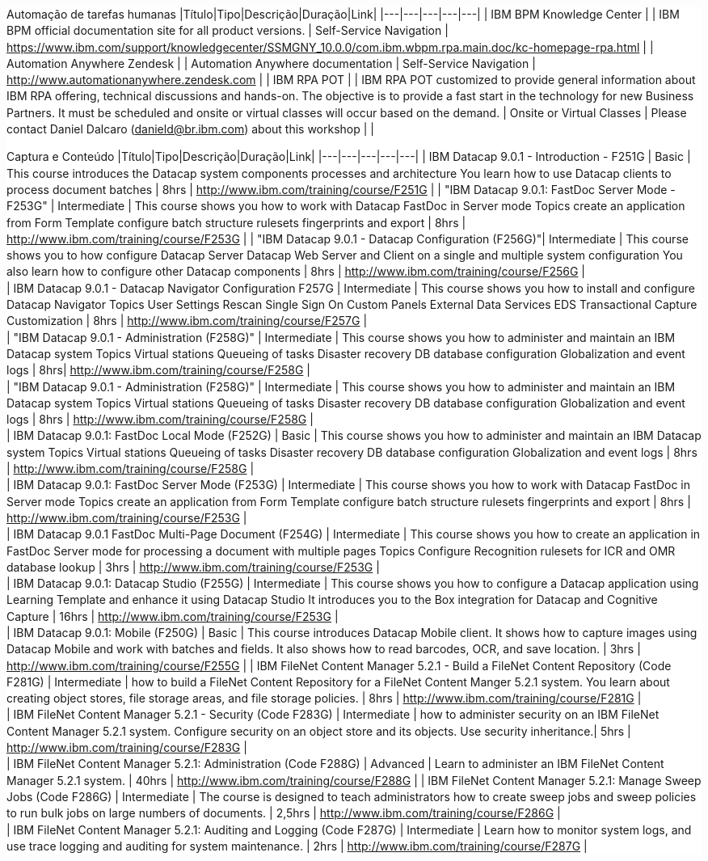 Automação de tarefas humanas
|Título|Tipo|Descrição|Duração|Link| 
|---|---|---|---|---|
| IBM BPM Knowledge Center | | IBM BPM official documentation site for all product versions. | Self-Service Navigation | https://www.ibm.com/support/knowledgecenter/SSMGNY_10.0.0/com.ibm.wbpm.rpa.main.doc/kc-homepage-rpa.html | 
| Automation Anywhere Zendesk | | Automation Anywhere documentation | Self-Service Navigation | http://www.automationanywhere.zendesk.com |
| IBM RPA POT | | IBM RPA POT customized to provide general information about IBM RPA offering, technical discussions and hands-on. The objective is to provide a fast start in the technology for new Business Partners. It must be scheduled and onsite or virtual classes will occur based on the demand. | Onsite or Virtual Classes | Please contact Daniel Dalcaro (danield@br.ibm.com) about this workshop | 
|

Captura e Conteúdo
|Título|Tipo|Descrição|Duração|Link| 
|---|---|---|---|---|
| IBM Datacap 9.0.1 - Introduction - F251G | Basic | This course introduces the Datacap system components processes and architecture You learn how to use Datacap clients to process document batches | 8hrs | http://www.ibm.com/training/course/F251G |
| "IBM Datacap 9.0.1: FastDoc Server Mode - F253G" | Intermediate | This course shows you how to work with Datacap FastDoc in Server mode Topics create an application from Form Template configure batch structure rulesets fingerprints and export | 8hrs | http://www.ibm.com/training/course/F253G | 
| "IBM Datacap 9.0.1 - Datacap Configuration (F256G)"| Intermediate | This course shows you to how configure Datacap Server Datacap Web Server and Client on a single and multiple system configuration You also learn how to configure other Datacap components | 8hrs | http://www.ibm.com/training/course/F256G |												
| IBM Datacap 9.0.1 - Datacap Navigator Configuration F257G | Intermediate |  This course shows you how to install and configure Datacap Navigator Topics User Settings Rescan Single Sign On Custom Panels External Data Services EDS Transactional Capture Customization | 8hrs | http://www.ibm.com/training/course/F257G |											
| "IBM Datacap 9.0.1 - Administration (F258G)" | Intermediate |  This course shows you how to administer and maintain an IBM Datacap system Topics Virtual stations Queueing of tasks Disaster recovery DB database configuration Globalization and event logs | 8hrs| http://www.ibm.com/training/course/F258G |													
| "IBM Datacap 9.0.1 - Administration (F258G)" | Intermediate |	This course shows you how to administer and maintain an IBM Datacap system Topics Virtual stations Queueing of tasks Disaster recovery DB database configuration Globalization and event logs | 8hrs | http://www.ibm.com/training/course/F258G |													
| IBM Datacap 9.0.1: FastDoc Local Mode (F252G) | Basic |	This course shows you how to administer and maintain an IBM Datacap system Topics Virtual stations Queueing of tasks Disaster recovery DB database configuration Globalization and event logs | 8hrs | http://www.ibm.com/training/course/F258G |													
| IBM Datacap 9.0.1: FastDoc Server Mode (F253G) | Intermediate | This course shows you how to work with Datacap FastDoc in Server mode Topics create an application from Form Template configure batch structure rulesets fingerprints and export | 8hrs | http://www.ibm.com/training/course/F253G |														
| IBM Datacap 9.0.1 FastDoc Multi-Page Document (F254G) | Intermediate |	This course shows you how to create an application in FastDoc Server mode for processing a document with multiple pages Topics Configure Recognition rulesets for ICR and OMR database lookup | 3hrs | http://www.ibm.com/training/course/F253G	|										
| IBM Datacap 9.0.1: Datacap Studio (F255G) | Intermediate |	This course shows you how to configure a Datacap application using Learning Template and enhance it using Datacap Studio It introduces you to the Box integration for Datacap and Cognitive Capture | 16hrs | http://www.ibm.com/training/course/F253G |												
| IBM Datacap 9.0.1: Mobile (F250G) | Basic |	This course introduces Datacap Mobile client. It shows how to capture images using Datacap Mobile and work with batches and fields. It also shows how to read barcodes, OCR, and save location. | 3hrs | http://www.ibm.com/training/course/F255G |
| IBM FileNet Content Manager 5.2.1 - Build a FileNet Content Repository (Code F281G) | Intermediate |	how to build a FileNet Content Repository for a FileNet Content Manger 5.2.1 system. You learn about creating object stores, file storage areas, and file storage policies.	| 8hrs | http://www.ibm.com/training/course/F281G |										
| IBM FileNet Content Manager 5.2.1 - Security (Code F283G) | Intermediate |	how to administer security on an IBM FileNet Content Manager 5.2.1 system. Configure security on an object store and its objects. Use security inheritance.| 5hrs | http://www.ibm.com/training/course/F283G	|														
| IBM FileNet Content Manager 5.2.1: Administration (Code F288G) | Advanced |	Learn to administer an IBM FileNet Content Manager 5.2.1 system.	| 40hrs | http://www.ibm.com/training/course/F288G |
| IBM FileNet Content Manager 5.2.1: Manage Sweep Jobs (Code F286G) | Intermediate |	The course is designed to teach administrators how to create sweep jobs and sweep policies to run bulk jobs on large numbers of documents.	| 2,5hrs | http://www.ibm.com/training/course/F286G |																
| IBM FileNet Content Manager 5.2.1: Auditing and Logging (Code F287G) | Intermediate |	Learn how to monitor system logs, and use trace logging and auditing for system maintenance.	| 2hrs | http://www.ibm.com/training/course/F287G |																					